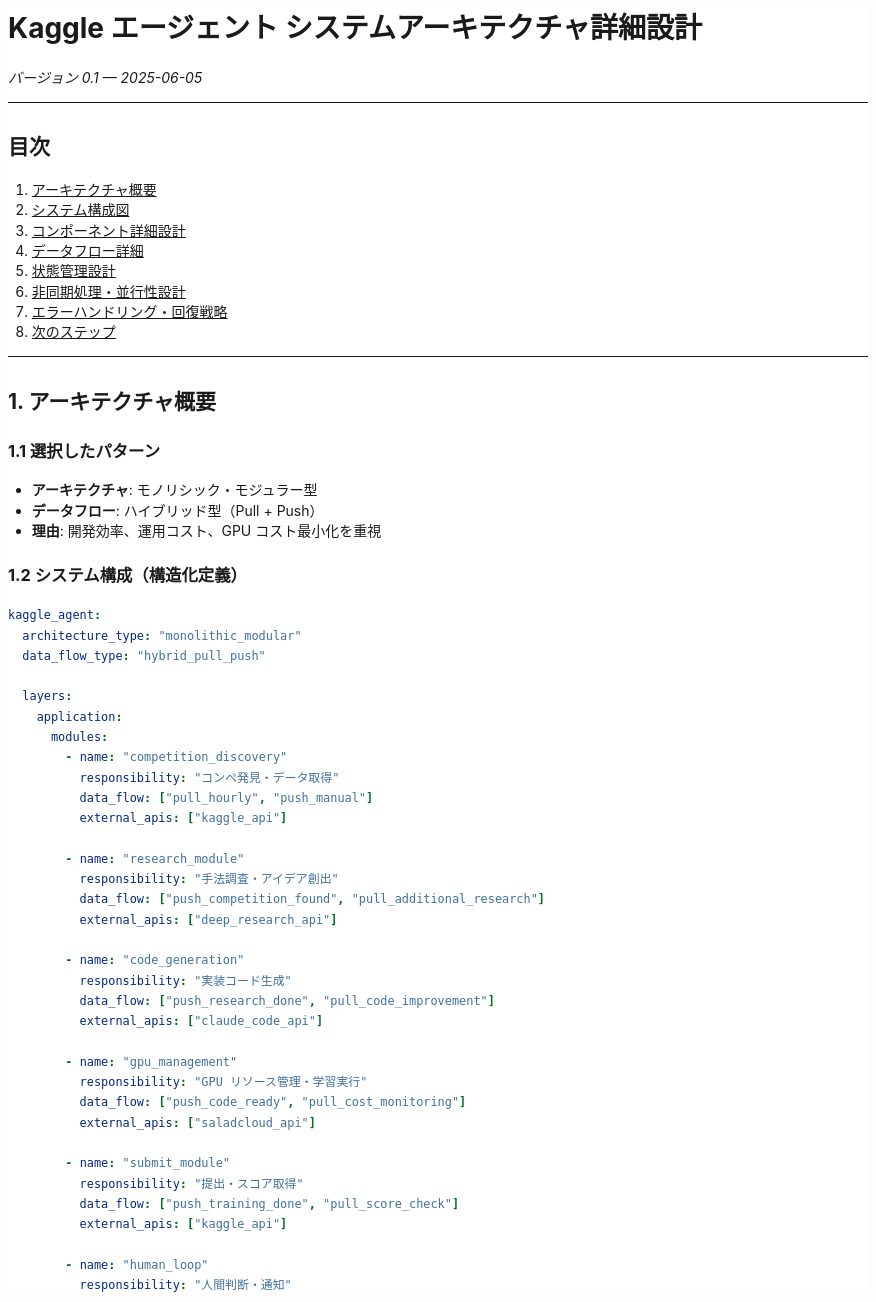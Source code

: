 # Kaggle エージェント システムアーキテクチャ詳細設計

*バージョン 0.1 — 2025-06-05*

---

## 目次
1. [アーキテクチャ概要](#1-アーキテクチャ概要)
2. [システム構成図](#2-システム構成図)
3. [コンポーネント詳細設計](#3-コンポーネント詳細設計)
4. [データフロー詳細](#4-データフロー詳細)
5. [状態管理設計](#5-状態管理設計)
6. [非同期処理・並行性設計](#6-非同期処理・並行性設計)
7. [エラーハンドリング・回復戦略](#7-エラーハンドリング・回復戦略)
8. [次のステップ](#8-次のステップ)

---

## 1. アーキテクチャ概要

### 1.1 選択したパターン
- **アーキテクチャ**: モノリシック・モジュラー型
- **データフロー**: ハイブリッド型（Pull + Push）
- **理由**: 開発効率、運用コスト、GPU コスト最小化を重視

### 1.2 システム構成（構造化定義）

```yaml
kaggle_agent:
  architecture_type: "monolithic_modular"
  data_flow_type: "hybrid_pull_push"
  
  layers:
    application:
      modules:
        - name: "competition_discovery"
          responsibility: "コンペ発見・データ取得"
          data_flow: ["pull_hourly", "push_manual"]
          external_apis: ["kaggle_api"]
          
        - name: "research_module"
          responsibility: "手法調査・アイデア創出"
          data_flow: ["push_competition_found", "pull_additional_research"]
          external_apis: ["deep_research_api"]
          
        - name: "code_generation"
          responsibility: "実装コード生成"
          data_flow: ["push_research_done", "pull_code_improvement"]
          external_apis: ["claude_code_api"]
          
        - name: "gpu_management"
          responsibility: "GPU リソース管理・学習実行"
          data_flow: ["push_code_ready", "pull_cost_monitoring"]
          external_apis: ["saladcloud_api"]
          
        - name: "submit_module"
          responsibility: "提出・スコア取得"
          data_flow: ["push_training_done", "pull_score_check"]
          external_apis: ["kaggle_api"]
          
        - name: "human_loop"
          responsibility: "人間判断・通知"
```